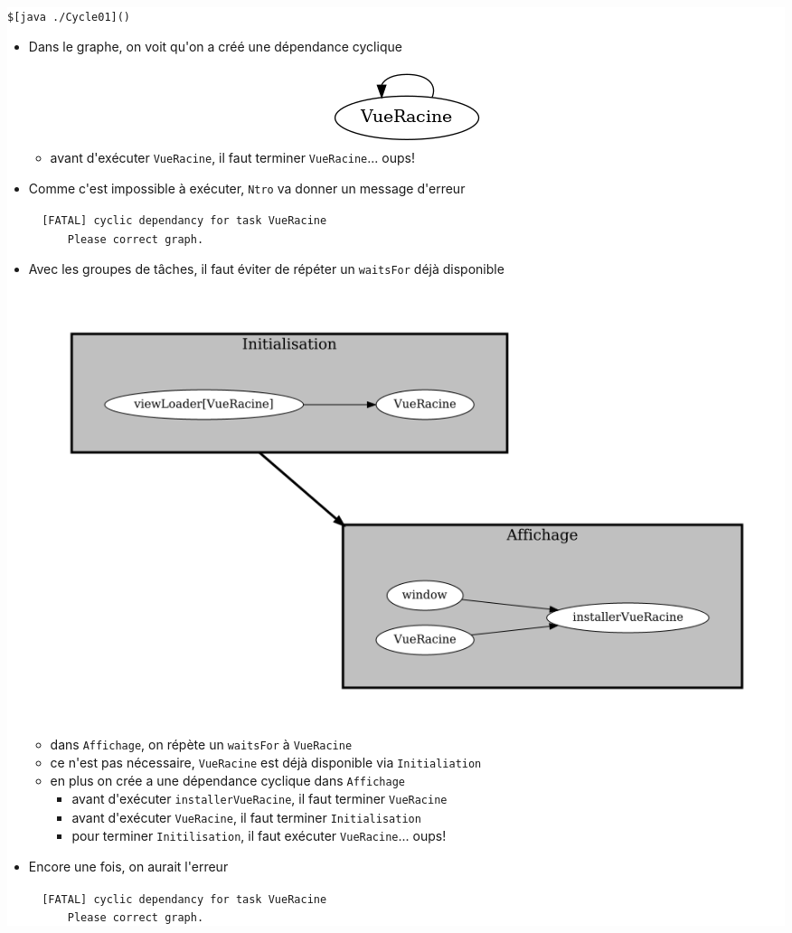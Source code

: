     $[java ./Cycle01]()

* Dans le graphe, on voit qu'on a créé une dépendance cyclique

    <center>
        <img src="cycle01.png"/>
    </center>

    * avant d'exécuter `VueRacine`, il faut terminer `VueRacine`... oups!

* Comme c'est impossible à exécuter, `Ntro` va donner un message d'erreur

        [FATAL] cyclic dependancy for task VueRacine
            Please correct graph.



* Avec les groupes de tâches, il faut éviter de répéter un `waitsFor` déjà disponible

    <center>
        <img width="100%" src="cycle02.png"/>
    </center>

    * dans `Affichage`, on répète un `waitsFor` à `VueRacine`
    * ce n'est pas nécessaire, `VueRacine` est déjà disponible via `Initialiation`
    * en plus on crée a une dépendance cyclique dans `Affichage`
        * avant d'exécuter `installerVueRacine`, il faut terminer `VueRacine`
        * avant d'exécuter `VueRacine`, il faut terminer `Initialisation`
        * pour terminer `Initilisation`, il faut exécuter `VueRacine`... oups!


* Encore une fois, on aurait l'erreur

        [FATAL] cyclic dependancy for task VueRacine
            Please correct graph.

